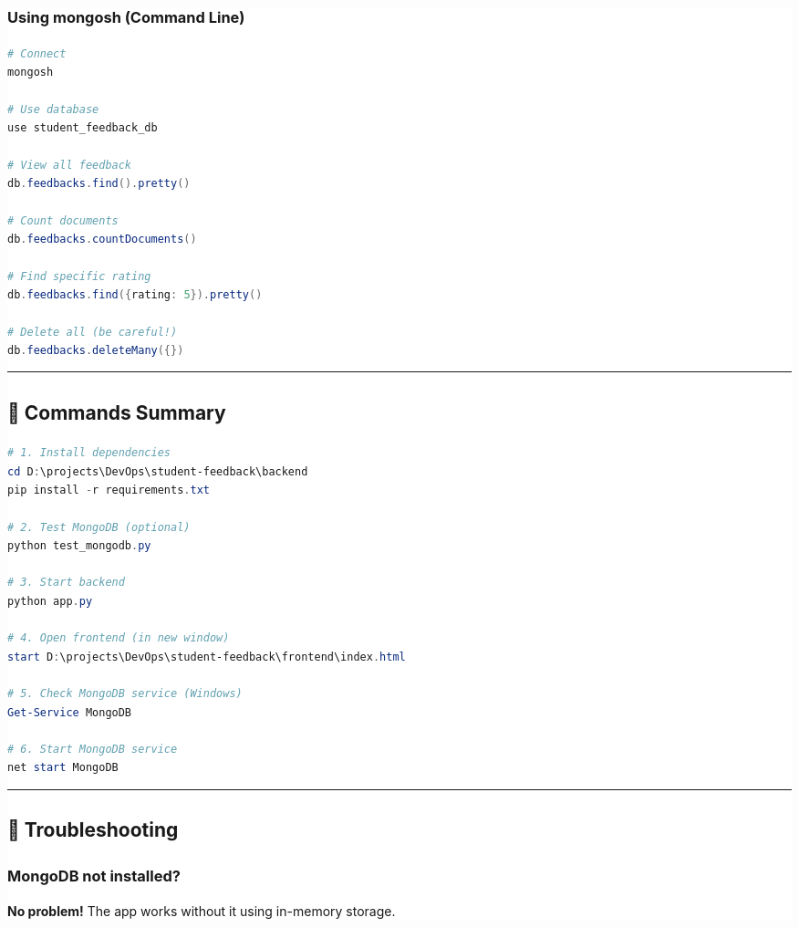 ### Using mongosh (Command Line)
```powershell
# Connect
mongosh

# Use database
use student_feedback_db

# View all feedback
db.feedbacks.find().pretty()

# Count documents
db.feedbacks.countDocuments()

# Find specific rating
db.feedbacks.find({rating: 5}).pretty()

# Delete all (be careful!)
db.feedbacks.deleteMany({})
```

---

## 🎯 Commands Summary

```powershell
# 1. Install dependencies
cd D:\projects\DevOps\student-feedback\backend
pip install -r requirements.txt

# 2. Test MongoDB (optional)
python test_mongodb.py

# 3. Start backend
python app.py

# 4. Open frontend (in new window)
start D:\projects\DevOps\student-feedback\frontend\index.html

# 5. Check MongoDB service (Windows)
Get-Service MongoDB

# 6. Start MongoDB service
net start MongoDB
```

---

## 🐛 Troubleshooting

### MongoDB not installed?
**No problem!** The app works without it using in-memory storage.
